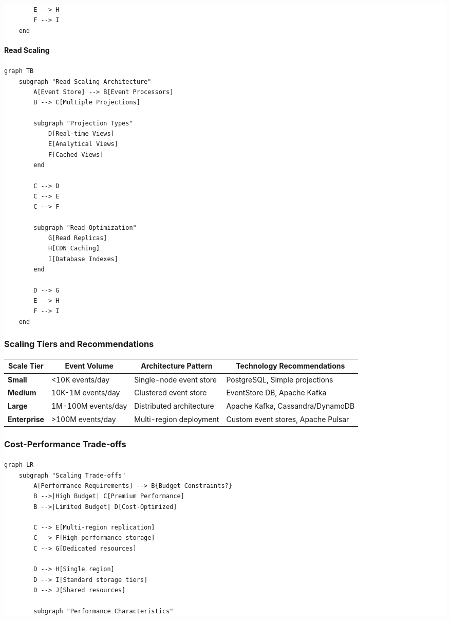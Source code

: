```mermaid
        E --> H
        F --> I
    end
```

#### Read Scaling

```mermaid
graph TB
    subgraph "Read Scaling Architecture"
        A[Event Store] --> B[Event Processors]
        B --> C[Multiple Projections]
        
        subgraph "Projection Types"
            D[Real-time Views]
            E[Analytical Views]
            F[Cached Views]
        end
        
        C --> D
        C --> E
        C --> F
        
        subgraph "Read Optimization"
            G[Read Replicas]
            H[CDN Caching]
            I[Database Indexes]
        end
        
        D --> G
        E --> H
        F --> I
    end
```

### Scaling Tiers and Recommendations

| Scale Tier | Event Volume | Architecture Pattern | Technology Recommendations |
|------------|--------------|---------------------|---------------------------|
| **Small** | <10K events/day | Single-node event store | PostgreSQL, Simple projections |
| **Medium** | 10K-1M events/day | Clustered event store | EventStore DB, Apache Kafka |
| **Large** | 1M-100M events/day | Distributed architecture | Apache Kafka, Cassandra/DynamoDB |
| **Enterprise** | >100M events/day | Multi-region deployment | Custom event stores, Apache Pulsar |

### Cost-Performance Trade-offs

```mermaid
graph LR
    subgraph "Scaling Trade-offs"
        A[Performance Requirements] --> B{Budget Constraints?}
        B -->|High Budget| C[Premium Performance]
        B -->|Limited Budget| D[Cost-Optimized]
        
        C --> E[Multi-region replication]
        C --> F[High-performance storage]
        C --> G[Dedicated resources]
        
        D --> H[Single region]
        D --> I[Standard storage tiers]
        D --> J[Shared resources]
        
        subgraph "Performance Characteristics"
```